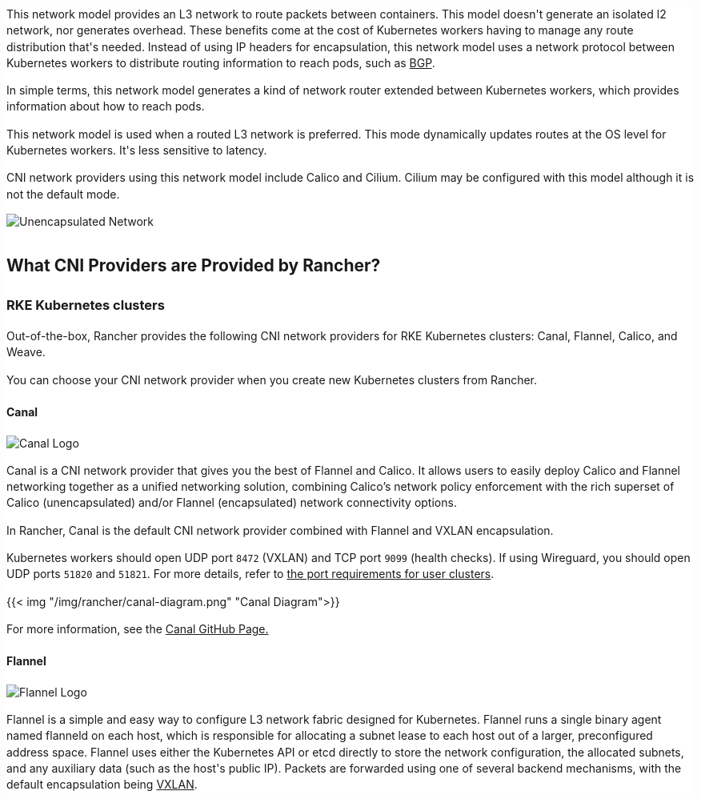 This network model provides an L3 network to route packets between containers. This model doesn't generate an isolated l2 network, nor generates overhead. These benefits come at the cost of Kubernetes workers having to manage any route distribution that's needed. Instead of using IP headers for encapsulation, this network model uses a network protocol between Kubernetes workers to distribute routing information to reach pods, such as [BGP](https://en.wikipedia.org/wiki/Border_Gateway_Protocol).

In simple terms, this network model generates a kind of network router extended between Kubernetes workers, which provides information about how to reach pods.

This network model is used when a routed L3 network is preferred. This mode dynamically updates routes at the OS level for Kubernetes workers. It's less sensitive to latency.

CNI network providers using this network model include Calico and Cilium. Cilium may be configured with this model although it is not the default mode.

![Unencapsulated Network]({{<baseurl>}}/img/rancher/unencapsulated-network.png)

## What CNI Providers are Provided by Rancher?

### RKE Kubernetes clusters

Out-of-the-box, Rancher provides the following CNI network providers for RKE Kubernetes clusters: Canal, Flannel, Calico, and Weave. 

You can choose your CNI network provider when you create new Kubernetes clusters from Rancher.

#### Canal

![Canal Logo]({{<baseurl>}}/img/rancher/canal-logo.png)

Canal is a CNI network provider that gives you the best of Flannel and Calico. It allows users to easily deploy Calico and Flannel networking together as a unified networking solution, combining Calico’s network policy enforcement with the rich superset of Calico (unencapsulated) and/or Flannel (encapsulated) network connectivity options.

In Rancher, Canal is the default CNI network provider combined with Flannel and VXLAN encapsulation.

Kubernetes workers should open UDP port `8472` (VXLAN) and TCP port `9099` (health checks). If using Wireguard, you should open UDP ports `51820` and `51821`. For more details, refer to [the port requirements for user clusters]({{<baseurl>}}/rancher/v2.6/en/cluster-provisioning/node-requirements/).

{{< img "/img/rancher/canal-diagram.png" "Canal Diagram">}}

For more information, see the [Canal GitHub Page.](https://github.com/projectcalico/canal)

#### Flannel

![Flannel Logo]({{<baseurl>}}/img/rancher/flannel-logo.png)

Flannel is a simple and easy way to configure L3 network fabric designed for Kubernetes. Flannel runs a single binary agent named flanneld on each host, which is responsible for allocating a subnet lease to each host out of a larger, preconfigured address space. Flannel uses either the Kubernetes API or etcd directly to store the network configuration, the allocated subnets, and any auxiliary data (such as the host's public IP). Packets are forwarded using one of several backend mechanisms, with the default encapsulation being [VXLAN](https://github.com/flannel-io/flannel/blob/master/Documentation/backends.md#vxlan).
